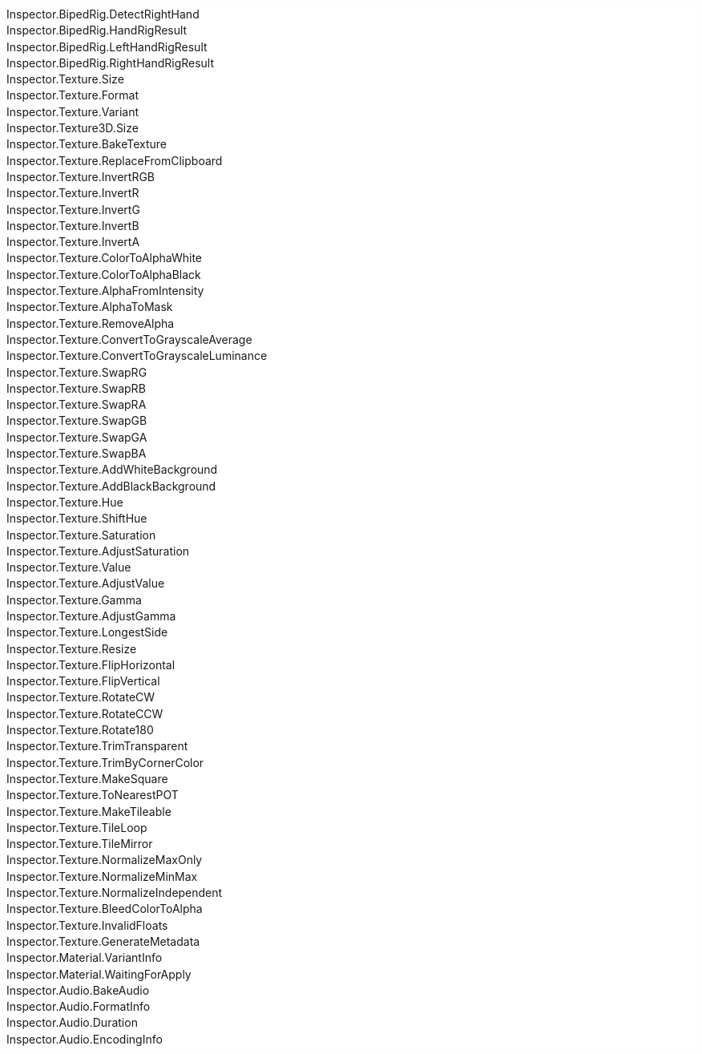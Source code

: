 Inspector.BipedRig.DetectRightHand  
Inspector.BipedRig.HandRigResult  
Inspector.BipedRig.LeftHandRigResult  
Inspector.BipedRig.RightHandRigResult  
Inspector.Texture.Size  
Inspector.Texture.Format  
Inspector.Texture.Variant  
Inspector.Texture3D.Size  
Inspector.Texture.BakeTexture  
Inspector.Texture.ReplaceFromClipboard  
Inspector.Texture.InvertRGB  
Inspector.Texture.InvertR  
Inspector.Texture.InvertG  
Inspector.Texture.InvertB  
Inspector.Texture.InvertA  
Inspector.Texture.ColorToAlphaWhite  
Inspector.Texture.ColorToAlphaBlack  
Inspector.Texture.AlphaFromIntensity  
Inspector.Texture.AlphaToMask  
Inspector.Texture.RemoveAlpha  
Inspector.Texture.ConvertToGrayscaleAverage  
Inspector.Texture.ConvertToGrayscaleLuminance  
Inspector.Texture.SwapRG  
Inspector.Texture.SwapRB  
Inspector.Texture.SwapRA  
Inspector.Texture.SwapGB  
Inspector.Texture.SwapGA  
Inspector.Texture.SwapBA  
Inspector.Texture.AddWhiteBackground  
Inspector.Texture.AddBlackBackground  
Inspector.Texture.Hue  
Inspector.Texture.ShiftHue  
Inspector.Texture.Saturation  
Inspector.Texture.AdjustSaturation  
Inspector.Texture.Value  
Inspector.Texture.AdjustValue  
Inspector.Texture.Gamma  
Inspector.Texture.AdjustGamma  
Inspector.Texture.LongestSide  
Inspector.Texture.Resize  
Inspector.Texture.FlipHorizontal  
Inspector.Texture.FlipVertical  
Inspector.Texture.RotateCW  
Inspector.Texture.RotateCCW  
Inspector.Texture.Rotate180  
Inspector.Texture.TrimTransparent  
Inspector.Texture.TrimByCornerColor  
Inspector.Texture.MakeSquare  
Inspector.Texture.ToNearestPOT  
Inspector.Texture.MakeTileable  
Inspector.Texture.TileLoop  
Inspector.Texture.TileMirror  
Inspector.Texture.NormalizeMaxOnly  
Inspector.Texture.NormalizeMinMax  
Inspector.Texture.NormalizeIndependent  
Inspector.Texture.BleedColorToAlpha  
Inspector.Texture.InvalidFloats  
Inspector.Texture.GenerateMetadata  
Inspector.Material.VariantInfo  
Inspector.Material.WaitingForApply  
Inspector.Audio.BakeAudio  
Inspector.Audio.FormatInfo  
Inspector.Audio.Duration  
Inspector.Audio.EncodingInfo  